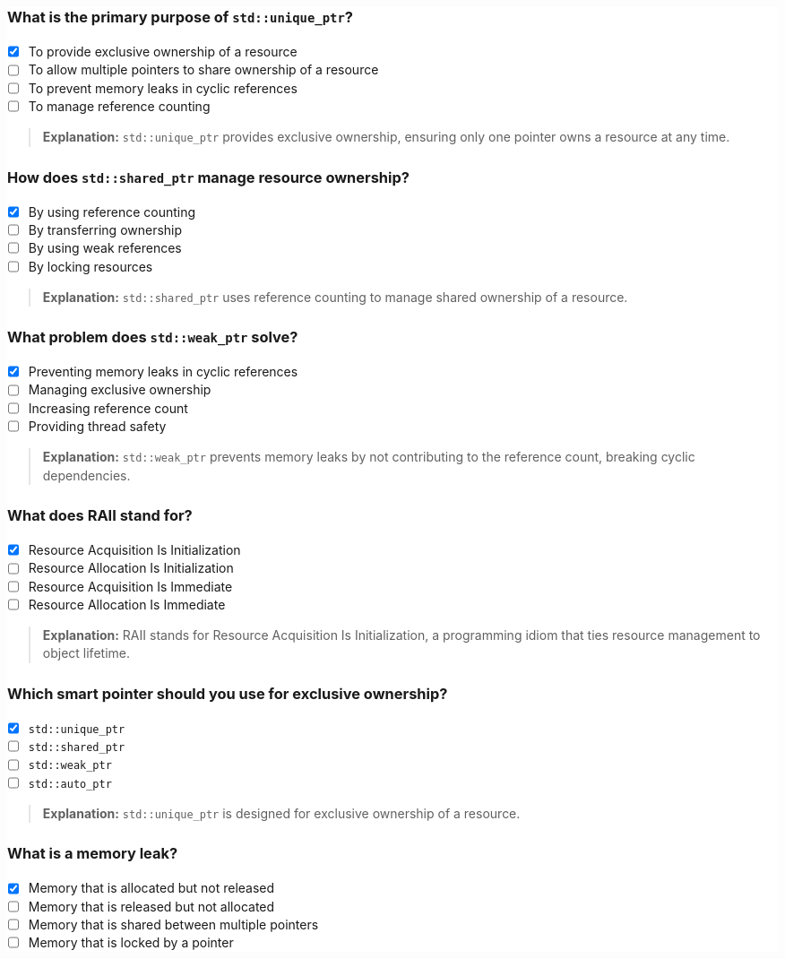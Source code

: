 ### What is the primary purpose of `std::unique_ptr`?

- [x] To provide exclusive ownership of a resource
- [ ] To allow multiple pointers to share ownership of a resource
- [ ] To prevent memory leaks in cyclic references
- [ ] To manage reference counting

> **Explanation:** `std::unique_ptr` provides exclusive ownership, ensuring only one pointer owns a resource at any time.

### How does `std::shared_ptr` manage resource ownership?

- [x] By using reference counting
- [ ] By transferring ownership
- [ ] By using weak references
- [ ] By locking resources

> **Explanation:** `std::shared_ptr` uses reference counting to manage shared ownership of a resource.

### What problem does `std::weak_ptr` solve?

- [x] Preventing memory leaks in cyclic references
- [ ] Managing exclusive ownership
- [ ] Increasing reference count
- [ ] Providing thread safety

> **Explanation:** `std::weak_ptr` prevents memory leaks by not contributing to the reference count, breaking cyclic dependencies.

### What does RAII stand for?

- [x] Resource Acquisition Is Initialization
- [ ] Resource Allocation Is Initialization
- [ ] Resource Acquisition Is Immediate
- [ ] Resource Allocation Is Immediate

> **Explanation:** RAII stands for Resource Acquisition Is Initialization, a programming idiom that ties resource management to object lifetime.

### Which smart pointer should you use for exclusive ownership?

- [x] `std::unique_ptr`
- [ ] `std::shared_ptr`
- [ ] `std::weak_ptr`
- [ ] `std::auto_ptr`

> **Explanation:** `std::unique_ptr` is designed for exclusive ownership of a resource.

### What is a memory leak?

- [x] Memory that is allocated but not released
- [ ] Memory that is released but not allocated
- [ ] Memory that is shared between multiple pointers
- [ ] Memory that is locked by a pointer
